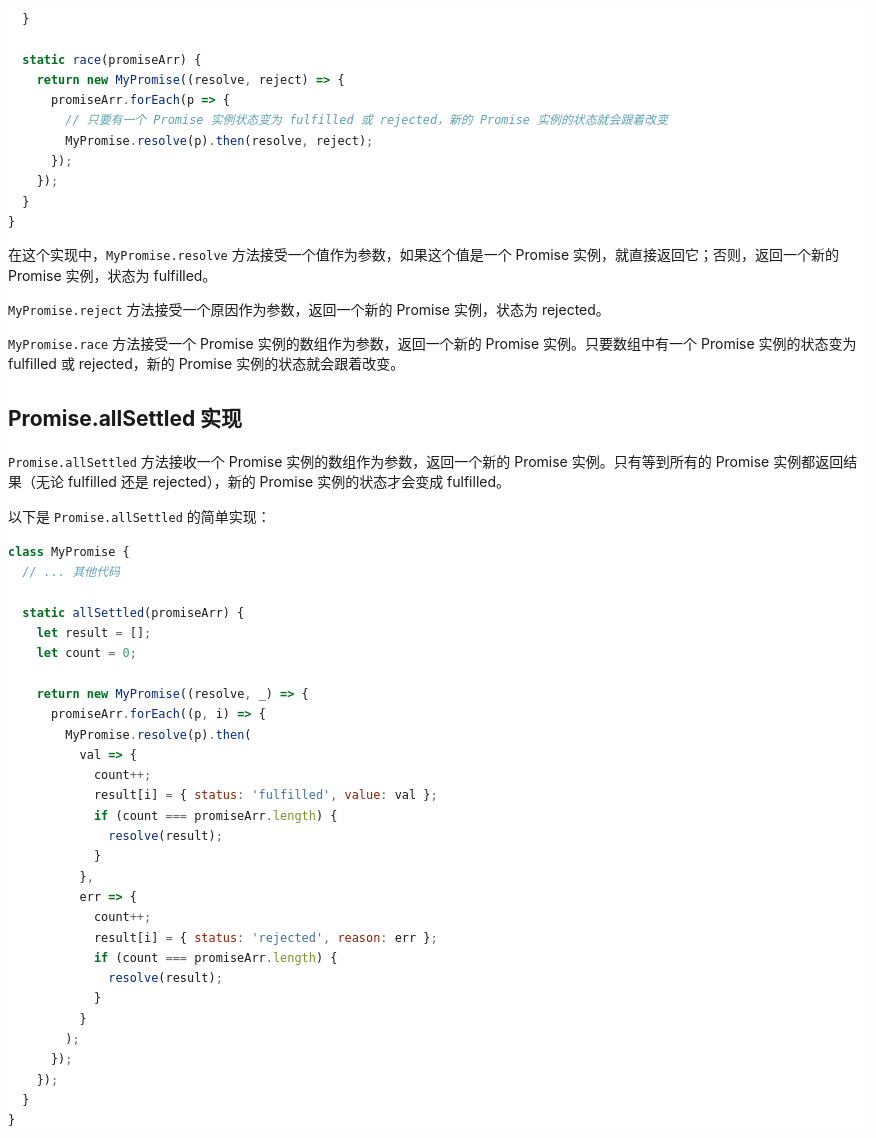 ```js
  }

  static race(promiseArr) {
    return new MyPromise((resolve, reject) => {
      promiseArr.forEach(p => {
        // 只要有一个 Promise 实例状态变为 fulfilled 或 rejected，新的 Promise 实例的状态就会跟着改变
        MyPromise.resolve(p).then(resolve, reject);
      });
    });
  }
}
```

在这个实现中，`MyPromise.resolve` 方法接受一个值作为参数，如果这个值是一个 Promise 实例，就直接返回它；否则，返回一个新的 Promise 实例，状态为 fulfilled。

`MyPromise.reject` 方法接受一个原因作为参数，返回一个新的 Promise 实例，状态为 rejected。

`MyPromise.race` 方法接受一个 Promise 实例的数组作为参数，返回一个新的 Promise 实例。只要数组中有一个 Promise 实例的状态变为 fulfilled 或 rejected，新的 Promise 实例的状态就会跟着改变。

## Promise.allSettled 实现

`Promise.allSettled` 方法接收一个 Promise 实例的数组作为参数，返回一个新的 Promise 实例。只有等到所有的 Promise 实例都返回结果（无论 fulfilled 还是 rejected），新的 Promise 实例的状态才会变成 fulfilled。

以下是 `Promise.allSettled` 的简单实现：

```js
class MyPromise {
  // ... 其他代码

  static allSettled(promiseArr) {
    let result = [];
    let count = 0;

    return new MyPromise((resolve, _) => {
      promiseArr.forEach((p, i) => {
        MyPromise.resolve(p).then(
          val => {
            count++;
            result[i] = { status: 'fulfilled', value: val };
            if (count === promiseArr.length) {
              resolve(result);
            }
          },
          err => {
            count++;
            result[i] = { status: 'rejected', reason: err };
            if (count === promiseArr.length) {
              resolve(result);
            }
          }
        );
      });
    });
  }
}
```
